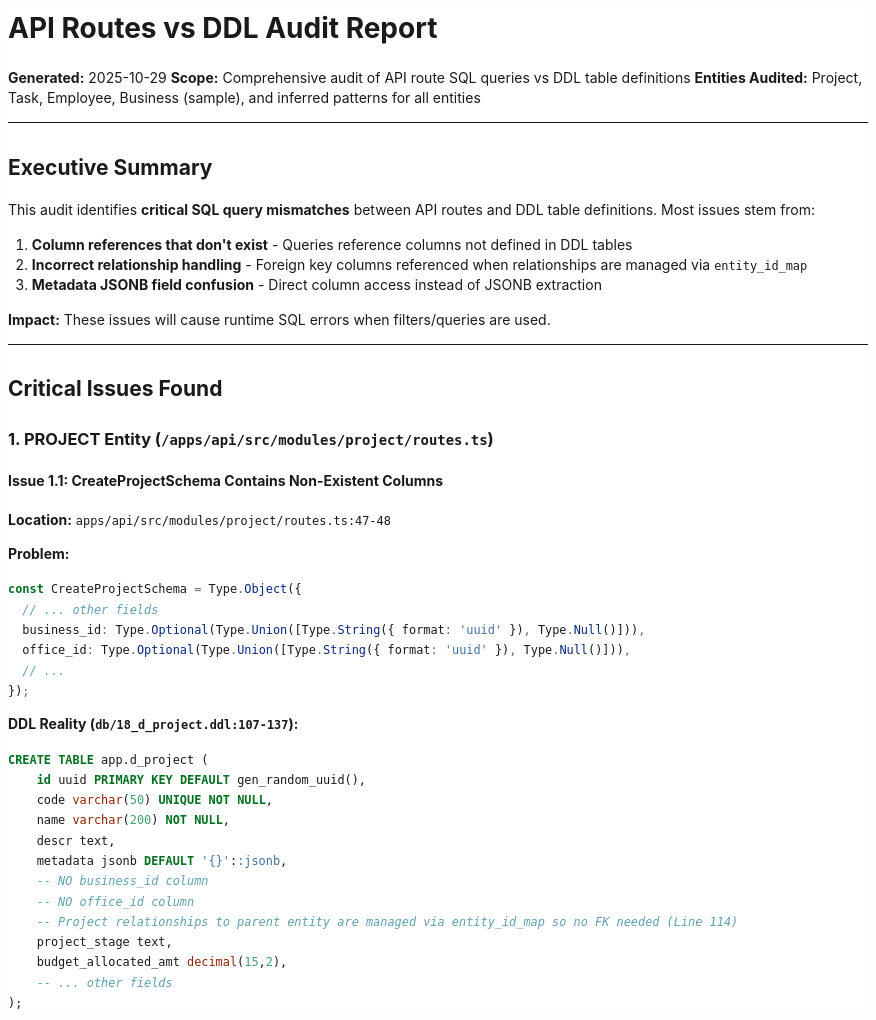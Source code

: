 # API Routes vs DDL Audit Report

**Generated:** 2025-10-29
**Scope:** Comprehensive audit of API route SQL queries vs DDL table definitions
**Entities Audited:** Project, Task, Employee, Business (sample), and inferred patterns for all entities

---

## Executive Summary

This audit identifies **critical SQL query mismatches** between API routes and DDL table definitions. Most issues stem from:

1. **Column references that don't exist** - Queries reference columns not defined in DDL tables
2. **Incorrect relationship handling** - Foreign key columns referenced when relationships are managed via `entity_id_map`
3. **Metadata JSONB field confusion** - Direct column access instead of JSONB extraction

**Impact:** These issues will cause runtime SQL errors when filters/queries are used.

---

## Critical Issues Found

### 1. PROJECT Entity (`/apps/api/src/modules/project/routes.ts`)

#### Issue 1.1: CreateProjectSchema Contains Non-Existent Columns
**Location:** `apps/api/src/modules/project/routes.ts:47-48`

**Problem:**
```typescript
const CreateProjectSchema = Type.Object({
  // ... other fields
  business_id: Type.Optional(Type.Union([Type.String({ format: 'uuid' }), Type.Null()])),
  office_id: Type.Optional(Type.Union([Type.String({ format: 'uuid' }), Type.Null()])),
  // ...
});
```

**DDL Reality (`db/18_d_project.ddl:107-137`):**
```sql
CREATE TABLE app.d_project (
    id uuid PRIMARY KEY DEFAULT gen_random_uuid(),
    code varchar(50) UNIQUE NOT NULL,
    name varchar(200) NOT NULL,
    descr text,
    metadata jsonb DEFAULT '{}'::jsonb,
    -- NO business_id column
    -- NO office_id column
    -- Project relationships to parent entity are managed via entity_id_map so no FK needed (Line 114)
    project_stage text,
    budget_allocated_amt decimal(15,2),
    -- ... other fields
);
```

